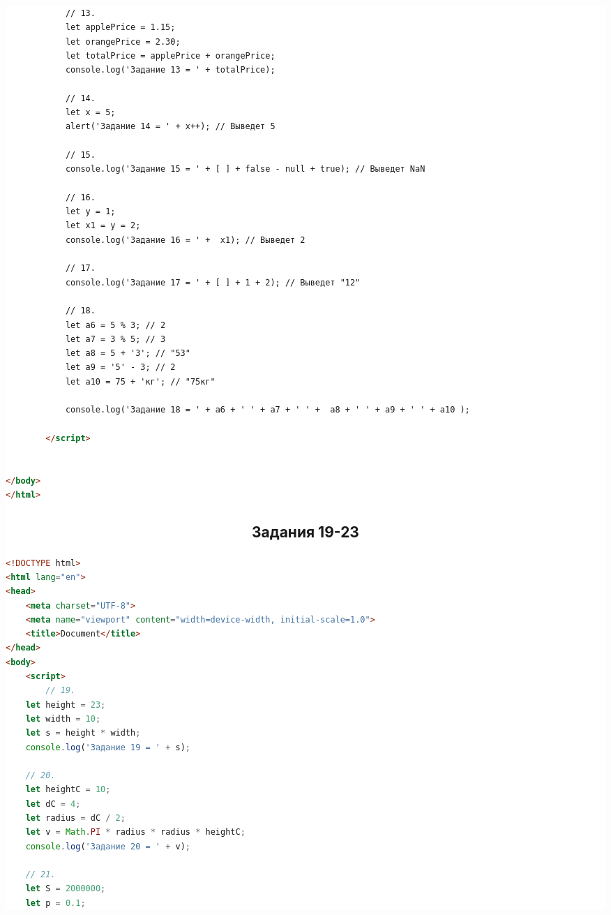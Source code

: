 ```html
            // 13.
            let applePrice = 1.15;
            let orangePrice = 2.30;
            let totalPrice = applePrice + orangePrice;
            console.log('Задание 13 = ' + totalPrice);

            // 14.
            let x = 5;
            alert('Задание 14 = ' + x++); // Выведет 5

            // 15.
            console.log('Задание 15 = ' + [ ] + false - null + true); // Выведет NaN

            // 16.
            let y = 1;
            let x1 = y = 2;
            console.log('Задание 16 = ' +  x1); // Выведет 2

            // 17.
            console.log('Задание 17 = ' + [ ] + 1 + 2); // Выведет "12"

            // 18.
            let a6 = 5 % 3; // 2
            let a7 = 3 % 5; // 3
            let a8 = 5 + '3'; // "53"
            let a9 = '5' - 3; // 2
            let a10 = 75 + 'кг'; // "75кг"

            console.log('Задание 18 = ' + a6 + ' ' + a7 + ' ' +  a8 + ' ' + a9 + ' ' + a10 );
            
        </script>

        
</body>
</html>
```
<h2 style="text-align: center">Задания 19-23</h2>

```html
<!DOCTYPE html>
<html lang="en">
<head>
    <meta charset="UTF-8">
    <meta name="viewport" content="width=device-width, initial-scale=1.0">
    <title>Document</title>
</head>
<body>
    <script>
        // 19.
    let height = 23;
    let width = 10;
    let s = height * width;
    console.log('Задание 19 = ' + s);

    // 20.
    let heightC = 10;
    let dC = 4;
    let radius = dC / 2;
    let v = Math.PI * radius * radius * heightC;
    console.log('Задание 20 = ' + v);

    // 21.
    let S = 2000000;
    let p = 0.1;
```